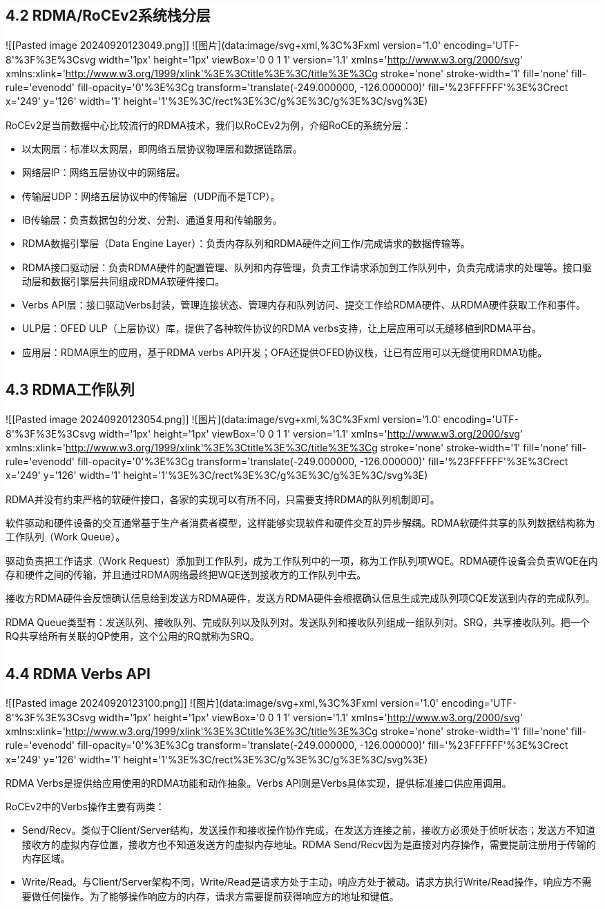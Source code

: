 ## 4.2 RDMA/RoCEv2系统栈分层  
![[Pasted image 20240920123049.png]]
![图片](data:image/svg+xml,%3C%3Fxml version='1.0' encoding='UTF-8'%3F%3E%3Csvg width='1px' height='1px' viewBox='0 0 1 1' version='1.1' xmlns='http://www.w3.org/2000/svg' xmlns:xlink='http://www.w3.org/1999/xlink'%3E%3Ctitle%3E%3C/title%3E%3Cg stroke='none' stroke-width='1' fill='none' fill-rule='evenodd' fill-opacity='0'%3E%3Cg transform='translate(-249.000000, -126.000000)' fill='%23FFFFFF'%3E%3Crect x='249' y='126' width='1' height='1'%3E%3C/rect%3E%3C/g%3E%3C/g%3E%3C/svg%3E)

RoCEv2是当前数据中心比较流行的RDMA技术，我们以RoCEv2为例，介绍RoCE的系统分层：

- 以太网层：标准以太网层，即网络五层协议物理层和数据链路层。
    
- 网络层IP：网络五层协议中的网络层。
    
- 传输层UDP：网络五层协议中的传输层（UDP而不是TCP）。
    
- IB传输层：负责数据包的分发、分割、通道复用和传输服务。
    
- RDMA数据引擎层（Data Engine Layer）：负责内存队列和RDMA硬件之间工作/完成请求的数据传输等。
    
- RDMA接口驱动层：负责RDMA硬件的配置管理、队列和内存管理，负责工作请求添加到工作队列中，负责完成请求的处理等。接口驱动层和数据引擎层共同组成RDMA软硬件接口。
    
- Verbs API层：接口驱动Verbs封装，管理连接状态、管理内存和队列访问、提交工作给RDMA硬件、从RDMA硬件获取工作和事件。
    
- ULP层：OFED ULP（上层协议）库，提供了各种软件协议的RDMA verbs支持，让上层应用可以无缝移植到RDMA平台。   
    
- 应用层：RDMA原生的应用，基于RDMA verbs API开发；OFA还提供OFED协议栈，让已有应用可以无缝使用RDMA功能。
    

## **4.3 RDMA工作队列**
![[Pasted image 20240920123054.png]]
![图片](data:image/svg+xml,%3C%3Fxml version='1.0' encoding='UTF-8'%3F%3E%3Csvg width='1px' height='1px' viewBox='0 0 1 1' version='1.1' xmlns='http://www.w3.org/2000/svg' xmlns:xlink='http://www.w3.org/1999/xlink'%3E%3Ctitle%3E%3C/title%3E%3Cg stroke='none' stroke-width='1' fill='none' fill-rule='evenodd' fill-opacity='0'%3E%3Cg transform='translate(-249.000000, -126.000000)' fill='%23FFFFFF'%3E%3Crect x='249' y='126' width='1' height='1'%3E%3C/rect%3E%3C/g%3E%3C/g%3E%3C/svg%3E)

RDMA并没有约束严格的软硬件接口，各家的实现可以有所不同，只需要支持RDMA的队列机制即可。

软件驱动和硬件设备的交互通常基于生产者消费者模型，这样能够实现软件和硬件交互的异步解耦。RDMA软硬件共享的队列数据结构称为工作队列（Work Queue）。

驱动负责把工作请求（Work Request）添加到工作队列，成为工作队列中的一项，称为工作队列项WQE。RDMA硬件设备会负责WQE在内存和硬件之间的传输，并且通过RDMA网络最终把WQE送到接收方的工作队列中去。

接收方RDMA硬件会反馈确认信息给到发送方RDMA硬件，发送方RDMA硬件会根据确认信息生成完成队列项CQE发送到内存的完成队列。

RDMA Queue类型有：发送队列、接收队列、完成队列以及队列对。发送队列和接收队列组成一组队列对。SRQ，共享接收队列。把一个RQ共享给所有关联的QP使用，这个公用的RQ就称为SRQ。

## **4.4 RDMA Verbs API**
![[Pasted image 20240920123100.png]]
![图片](data:image/svg+xml,%3C%3Fxml version='1.0' encoding='UTF-8'%3F%3E%3Csvg width='1px' height='1px' viewBox='0 0 1 1' version='1.1' xmlns='http://www.w3.org/2000/svg' xmlns:xlink='http://www.w3.org/1999/xlink'%3E%3Ctitle%3E%3C/title%3E%3Cg stroke='none' stroke-width='1' fill='none' fill-rule='evenodd' fill-opacity='0'%3E%3Cg transform='translate(-249.000000, -126.000000)' fill='%23FFFFFF'%3E%3Crect x='249' y='126' width='1' height='1'%3E%3C/rect%3E%3C/g%3E%3C/g%3E%3C/svg%3E)

RDMA Verbs是提供给应用使用的RDMA功能和动作抽象。Verbs API则是Verbs具体实现，提供标准接口供应用调用。

RoCEv2中的Verbs操作主要有两类：

- Send/Recv。类似于Client/Server结构，发送操作和接收操作协作完成，在发送方连接之前，接收方必须处于侦听状态；发送方不知道接收方的虚拟内存位置，接收方也不知道发送方的虚拟内存地址。RDMA Send/Recv因为是直接对内存操作，需要提前注册用于传输的内存区域。
    
- Write/Read。与Client/Server架构不同，Write/Read是请求方处于主动，响应方处于被动。请求方执行Write/Read操作，响应方不需要做任何操作。为了能够操作响应方的内存，请求方需要提前获得响应方的地址和键值。   
    